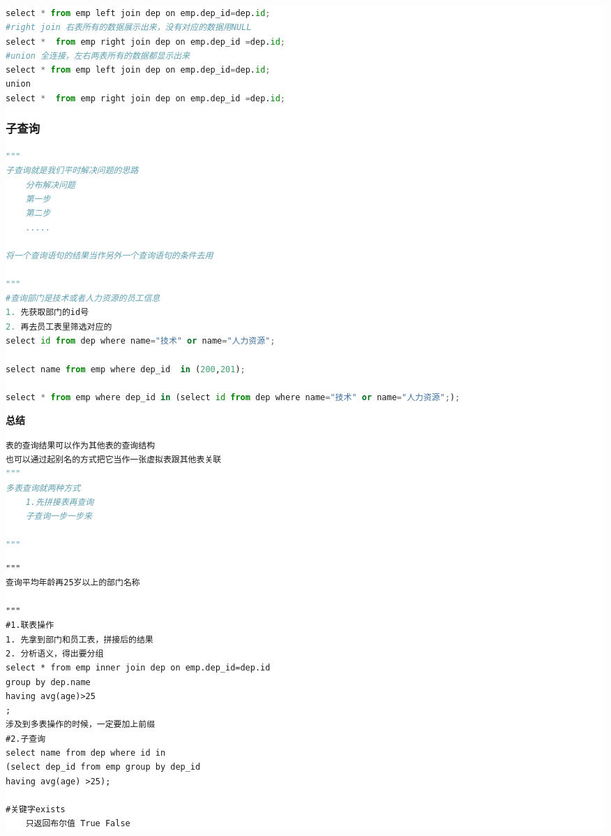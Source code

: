 ```python
select * from emp left join dep on emp.dep_id=dep.id;
#right join 右表所有的数据展示出来，没有对应的数据用NULL
select *  from emp right join dep on emp.dep_id =dep.id;
#union 全连接，左右两表所有的数据都显示出来
select * from emp left join dep on emp.dep_id=dep.id;
union
select *  from emp right join dep on emp.dep_id =dep.id;
```

### 子查询

```python
"""
子查询就是我们平时解决问题的思路
	分布解决问题
	第一步
	第二步
	.....

将一个查询语句的结果当作另外一个查询语句的条件去用

"""
#查询部门是技术或者人力资源的员工信息
1. 先获取部门的id号
2. 再去员工表里筛选对应的
select id from dep where name="技术" or name="人力资源";

select name from emp where dep_id  in (200,201);

select * from emp where dep_id in (select id from dep where name="技术" or name="人力资源";);
```

**总结**

```python
表的查询结果可以作为其他表的查询结构
也可以通过起别名的方式把它当作一张虚拟表跟其他表关联
"""
多表查询就两种方式
	1.先拼接表再查询
	子查询一步一步来

"""
```

```
"""
查询平均年龄再25岁以上的部门名称

"""
#1.联表操作
1. 先拿到部门和员工表，拼接后的结果
2. 分析语义，得出要分组
select * from emp inner join dep on emp.dep_id=dep.id
group by dep.name 
having avg(age)>25
;
涉及到多表操作的时候，一定要加上前缀
#2.子查询
select name from dep where id in 
(select dep_id from emp group by dep_id
having avg(age) >25);

#关键字exists
	只返回布尔值 True False
```